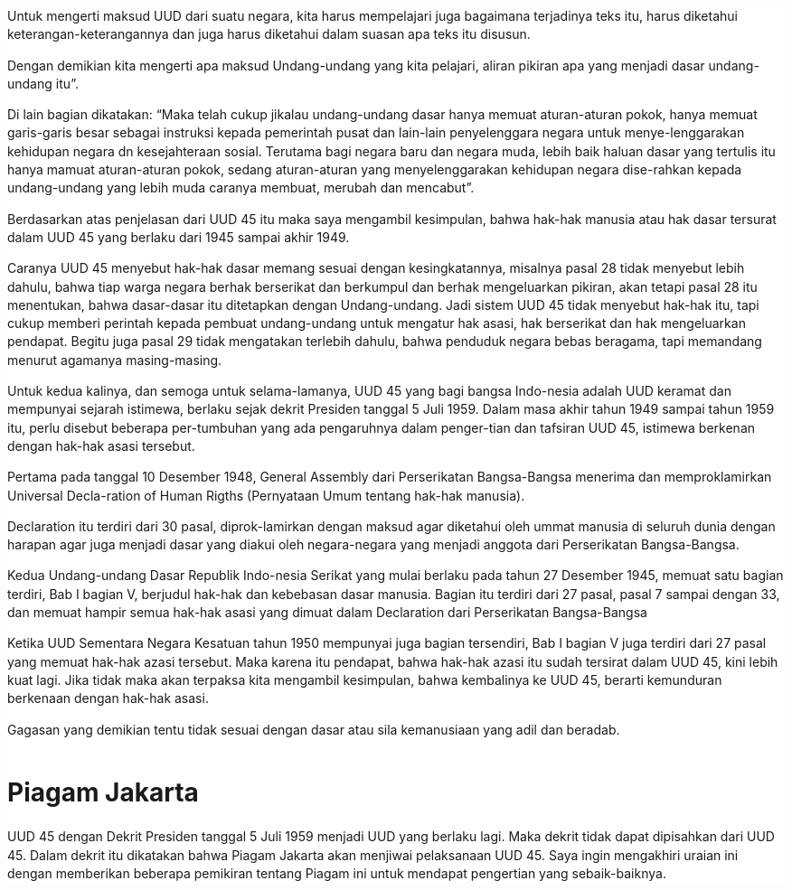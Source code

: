 Untuk mengerti maksud UUD dari suatu negara, kita harus mempelajari juga bagaimana terjadinya teks itu, harus diketahui keterangan-keterangannya dan juga harus diketahui dalam suasan apa teks itu disusun. 

Dengan demikian kita mengerti apa maksud Undang-undang yang kita pelajari, aliran pikiran apa yang menjadi dasar undang-undang itu”. 

Di lain bagian dikatakan: “Maka telah cukup jikalau undang-undang dasar hanya memuat aturan-aturan pokok, hanya memuat garis-garis besar sebagai instruksi kepada pemerintah pusat dan lain-lain penyelenggara negara untuk menye-lenggarakan kehidupan negara dn kesejahteraan sosial. Terutama bagi negara baru dan negara muda, lebih baik haluan dasar yang tertulis itu hanya mamuat aturan-aturan pokok, sedang aturan-aturan yang menyelenggarakan kehidupan negara dise-rahkan kepada undang-undang yang lebih muda caranya membuat, merubah dan mencabut”. 

Berdasarkan atas penjelasan dari UUD 45 itu maka saya mengambil kesimpulan, bahwa hak-hak manusia atau hak dasar tersurat dalam UUD 45 yang berlaku dari 1945 sampai akhir 1949. 

Caranya UUD 45 menyebut hak-hak dasar memang sesuai dengan kesingkatannya, misalnya pasal 28 tidak menyebut lebih dahulu, bahwa tiap warga negara berhak berserikat dan berkumpul dan berhak mengeluarkan pikiran, akan tetapi pasal 28 itu menentukan, bahwa dasar-dasar itu ditetapkan dengan Undang-undang. Jadi sistem UUD 45 tidak menyebut hak-hak itu, tapi cukup memberi perintah kepada pembuat undang-undang untuk mengatur hak asasi, hak berserikat dan hak mengeluarkan pendapat. Begitu juga pasal 29 tidak mengatakan terlebih dahulu, bahwa penduduk negara bebas beragama, tapi memandang menurut agamanya masing-masing. 

Untuk kedua kalinya, dan semoga untuk selama-lamanya, UUD 45 yang bagi bangsa Indo-nesia adalah UUD keramat dan mempunyai sejarah istimewa, berlaku sejak dekrit Presiden tanggal 5 Juli 1959. Dalam masa akhir tahun 1949 sampai tahun 1959 itu, perlu disebut beberapa per-tumbuhan yang ada pengaruhnya dalam penger-tian dan tafsiran UUD 45, istimewa berkenan dengan hak-hak asasi tersebut. 

Pertama pada tanggal 10 Desember 1948, General Assembly dari Perserikatan Bangsa-Bangsa menerima dan memproklamirkan Universal Decla-ration of Human Rigths (Pernyataan Umum tentang hak-hak manusia). 

Declaration itu terdiri dari 30 pasal, diprok-lamirkan dengan maksud agar diketahui oleh ummat manusia di seluruh dunia dengan harapan agar juga menjadi dasar yang diakui oleh negara-negara yang menjadi anggota dari Perserikatan Bangsa-Bangsa. 

Kedua Undang-undang Dasar Republik Indo-nesia Serikat yang mulai berlaku pada tahun 27 Desember 1945, memuat satu bagian terdiri, Bab I bagian V, berjudul hak-hak dan kebebasan dasar manusia. Bagian itu terdiri dari 27 pasal, pasal 7 sampai dengan 33, dan memuat hampir semua hak-hak asasi yang dimuat dalam Declaration dari Perserikatan Bangsa-Bangsa 

Ketika UUD Sementara Negara Kesatuan tahun 1950 mempunyai juga bagian tersendiri, Bab I bagian V juga terdiri dari 27 pasal yang memuat hak-hak azasi tersebut. Maka karena itu pendapat, bahwa hak-hak azasi itu sudah tersirat dalam UUD 45, kini lebih kuat lagi. Jika tidak maka akan terpaksa kita mengambil kesimpulan, bahwa kembalinya ke UUD 45, berarti kemunduran berkenaan dengan hak-hak asasi. 

Gagasan yang demikian tentu tidak sesuai dengan dasar atau sila kemanusiaan yang adil dan beradab. 

# Piagam Jakarta

UUD 45 dengan Dekrit Presiden tanggal 5 Juli 1959 menjadi UUD yang berlaku lagi. Maka dekrit tidak dapat dipisahkan dari UUD 45. Dalam dekrit itu dikatakan bahwa Piagam Jakarta akan menjiwai pelaksanaan UUD 45. Saya ingin mengakhiri uraian ini dengan memberikan beberapa pemikiran tentang Piagam ini untuk mendapat pengertian yang sebaik-baiknya. 
